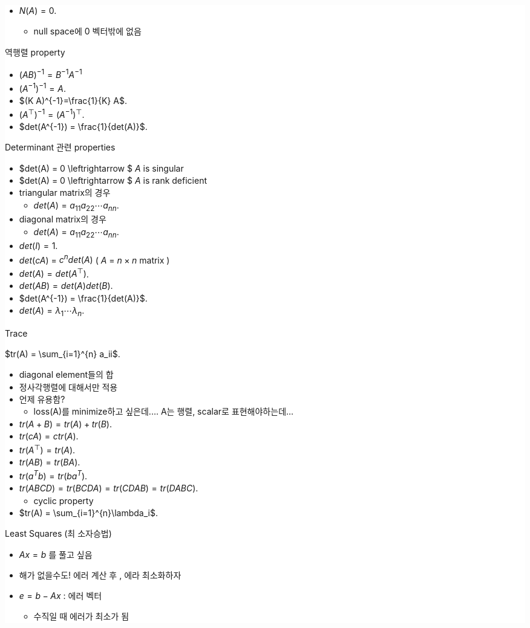 - $N(A)=0$.

  - null space에 0 벡터밖에 없음



역행렬 property

- $(A B)^{-1}=B^{-1} A^{-1}$
- $\left(A^{-1}\right)^{-1}=A$.
- $(K A)^{-1}=\frac{1}{K} A$.
- $\left(A^{\top}\right)^{-1}=\left(A^{-1}\right)^{\top}$.
- $det(A^{-1}) = \frac{1}{det(A)}$.



Determinant 관련 properties

- $det(A) = 0 \leftrightarrow $ $A$ is singular
- $det(A) = 0 \leftrightarrow $ $A$ is rank deficient
- triangular matrix의 경우
  - $det(A) = a_{11} a_{22} \cdots a_{nn}$.
- diagonal matrix의 경우
  - $det(A) = a_{11} a_{22} \cdots a_{nn}$.
- $det(I) =1$.
- $det(cA)$ = $c^n det(A)$ ( $A$ = $n \times n$ matrix )
- $det(A) = det(A^{\top})$.
- $det(AB) = det(A)det(B)$.
- $det(A^{-1}) = \frac{1}{det(A)}$.
- $det(A) = \lambda_1 \cdots \lambda_n$.



Trace

$tr(A) = \sum_{i=1}^{n} a_ii$.

- diagonal element들의 합
- 정사각행렬에 대해서만 적용
- 언제 유용함?
  - loss(A)를 minimize하고 싶은데.... A는 행렬, scalar로 표현해야하는데...
- $tr(A+B) = tr(A)+tr(B)$.
- $tr(cA) = ctr(A)$.
- $tr(A^{\top}) = tr(A)$.
- $tr(AB) = tr(BA)$.
- $tr(a^Tb) = tr(ba^T)$.
- $tr(ABCD) = tr(BCDA) = tr(CDAB) = tr(DABC)$.
  - cyclic property
- $tr(A) = \sum_{i=1}^{n}\lambda_i$.



Least Squares (최 소자승법)

- $Ax=b$ 를 풀고 싶음

- 해가 없을수도! 에러 계산 후 , 에라 최소화하자

- $e = b-Ax$ : 에러 벡터

  - 수직일 때 에러가 최소가 됨
